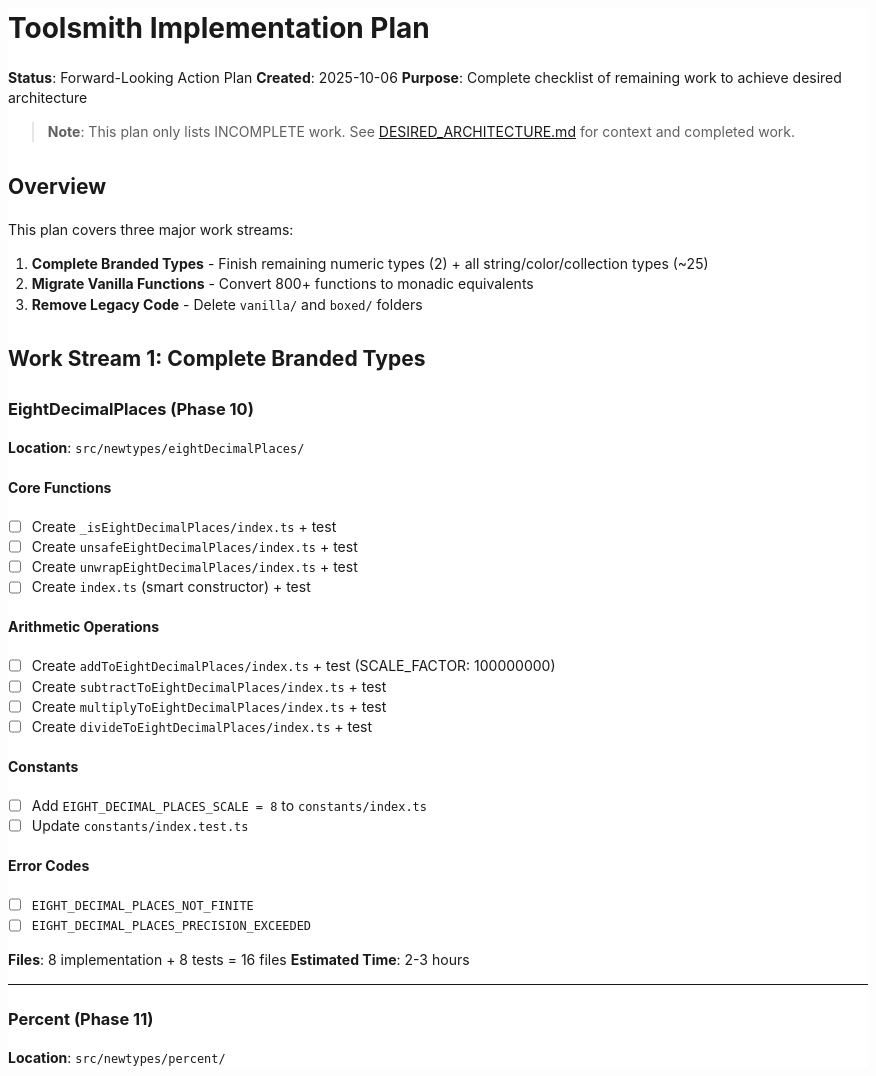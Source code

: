 # Toolsmith Implementation Plan

**Status**: Forward-Looking Action Plan
**Created**: 2025-10-06
**Purpose**: Complete checklist of remaining work to achieve desired architecture

> **Note**: This plan only lists INCOMPLETE work. See [DESIRED_ARCHITECTURE.md](./DESIRED_ARCHITECTURE.md) for context and completed work.

## Overview

This plan covers three major work streams:
1. **Complete Branded Types** - Finish remaining numeric types (2) + all string/color/collection types (~25)
2. **Migrate Vanilla Functions** - Convert 800+ functions to monadic equivalents
3. **Remove Legacy Code** - Delete `vanilla/` and `boxed/` folders

## Work Stream 1: Complete Branded Types

### EightDecimalPlaces (Phase 10)

**Location**: `src/newtypes/eightDecimalPlaces/`

#### Core Functions
- [ ] Create `_isEightDecimalPlaces/index.ts` + test
- [ ] Create `unsafeEightDecimalPlaces/index.ts` + test
- [ ] Create `unwrapEightDecimalPlaces/index.ts` + test
- [ ] Create `index.ts` (smart constructor) + test

#### Arithmetic Operations
- [ ] Create `addToEightDecimalPlaces/index.ts` + test (SCALE_FACTOR: 100000000)
- [ ] Create `subtractToEightDecimalPlaces/index.ts` + test
- [ ] Create `multiplyToEightDecimalPlaces/index.ts` + test
- [ ] Create `divideToEightDecimalPlaces/index.ts` + test

#### Constants
- [ ] Add `EIGHT_DECIMAL_PLACES_SCALE = 8` to `constants/index.ts`
- [ ] Update `constants/index.test.ts`

#### Error Codes
- [ ] `EIGHT_DECIMAL_PLACES_NOT_FINITE`
- [ ] `EIGHT_DECIMAL_PLACES_PRECISION_EXCEEDED`

**Files**: 8 implementation + 8 tests = 16 files
**Estimated Time**: 2-3 hours

---

### Percent (Phase 11)

**Location**: `src/newtypes/percent/`
